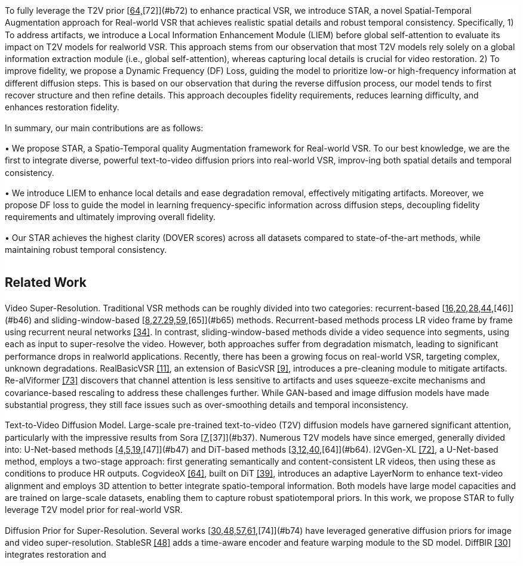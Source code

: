To fully leverage the T2V prior [[64,](#b64)[72]](#b72) to enhance practical VSR, we introduce STAR, a novel Spatial-Temporal Augmentation approach for Real-world VSR that achieves realistic spatial details and robust temporal consistency. Specifically, 1) To address artifacts, we introduce a Local Information Enhancement Module (LIEM) before global self-attention to evaluate its impact on T2V models for realworld VSR. This approach stems from our observation that most T2V models rely solely on a global information extraction module (i.e., global self-attention), whereas capturing local details is crucial for video restoration. 2) To improve fidelity, we propose a Dynamic Frequency (DF) Loss, guiding the model to prioritize low-or high-frequency information at different diffusion steps. This is based on our observation that during the reverse diffusion process, our model tends to first recover structure and then refine details. This approach decouples fidelity requirements, reduces learning difficulty, and enhances restoration fidelity.

In summary, our main contributions are as follows:

• We propose STAR, a Spatio-Temporal quality Augmentation framework for Real-world VSR. To our best knowledge, we are the first to integrate diverse, powerful text-to-video diffusion priors into real-world VSR, improv-ing both spatial details and temporal consistency.

• We introduce LIEM to enhance local details and ease degradation removal, effectively mitigating artifacts. Moreover, we propose DF loss to guide the model in learning frequency-specific information across diffusion steps, decoupling fidelity requirements and ultimately improving overall fidelity.

• Our STAR achieves the highest clarity (DOVER scores) across all datasets compared to state-of-the-art methods, while maintaining robust temporal consistency.


## Related Work

Video Super-Resolution. Traditional VSR methods can be roughly divided into two categories: recurrent-based [[16,](#b15)[20,](#b19)[28,](#b28)[44,](#b44)[46]](#b46) and sliding-window-based [[8,](#b7)[27,](#b27)[29,](#b29)[59,](#b59)[65]](#b65) methods. Recurrent-based methods process LR video frame by frame using recurrent neural networks [[34]](#b34). In contrast, sliding-window-based methods divide a video sequence into segments, using each as input to super-resolve the video. However, both approaches suffer from degradation mismatch, leading to significant performance drops in realworld applications. Recently, there has been a growing focus on real-world VSR, targeting complex, unknown degradations. RealBasicVSR [[11]](#b10), an extension of BasicVSR [[9]](#b8), introduces a pre-cleaning module to mitigate artifacts. Re-alViformer [[73]](#b73) discovers that channel attention is less sensitive to artifacts and uses squeeze-excite mechanisms and covariance-based rescaling to address these challenges further. While GAN-based and image diffusion models have made substantial progress, they still face issues such as over-smoothing details and temporal inconsistency.

Text-to-Video Diffusion Model. Large-scale pre-trained text-to-video (T2V) diffusion models have garnered significant attention, particularly with the impressive results from Sora [[7,](#b6)[37]](#b37). Numerous T2V models have since emerged, generally divided into: U-Net-based methods [[4,](#b3)[5,](#b4)[19,](#b18)[47]](#b47) and DiT-based methods [[3,](#b2)[12,](#b11)[40,](#b40)[64]](#b64). I2VGen-XL [[72]](#b72), a U-Net-based method, employs a two-stage approach: first generating semantically and content-consistent LR videos, then using these as conditions to produce HR outputs. CogvideoX [[64]](#b64), built on DiT [[39]](#b39), introduces an adaptive LayerNorm to enhance text-video alignment and employs 3D attention to better integrate spatio-temporal information. Both models have large model capacities and are trained on large-scale datasets, enabling them to capture robust spatiotemporal priors. In this work, we propose STAR to fully leverage T2V model prior for real-world VSR.

Diffusion Prior for Super-Resolution. Several works [[30,](#b30)[48,](#b48)[57,](#b57)[61,](#b61)[74]](#b74) have leveraged generative diffusion priors for image and video super-resolution. StableSR [[48]](#b48) adds a time-aware encoder and feature warping module to the SD model. DiffBIR [[30]](#b30) integrates restoration and

